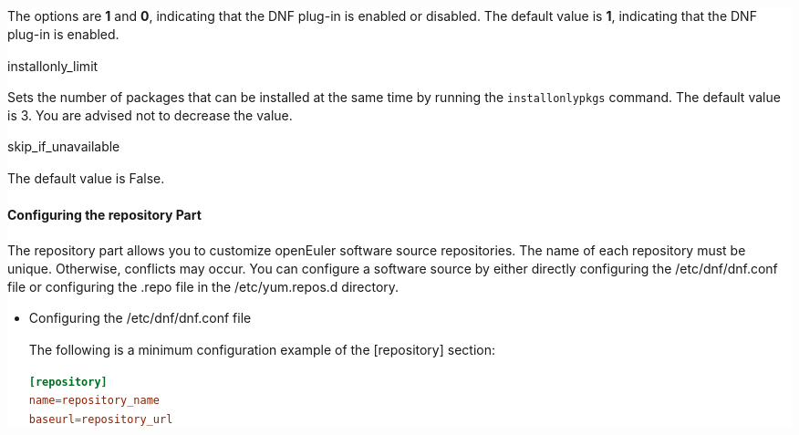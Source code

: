 <td class="cellrowborder" valign="top" width="68.42%" headers="mcps1.2.3.1.2 "><p id="en-us_topic_0151921080_a093f5fa9735a4e27a6bdbd2e1d59faee"><a name="en-us_topic_0151921080_a093f5fa9735a4e27a6bdbd2e1d59faee"></a><a name="en-us_topic_0151921080_a093f5fa9735a4e27a6bdbd2e1d59faee"></a>The options are <strong id="b198826584589"><a name="b198826584589"></a><a name="b198826584589"></a>1</strong> and <strong id="b207705014591"><a name="b207705014591"></a><a name="b207705014591"></a>0</strong>, indicating that the DNF plug-in is enabled or disabled. The default value is <strong id="b1835715503011"><a name="b1835715503011"></a><a name="b1835715503011"></a>1</strong>, indicating that the DNF plug-in is enabled.</p>
</td>
</tr>
<tr id="en-us_topic_0151921080_r1fea2c77ef6e4c63a6ca076666eb8651"><td class="cellrowborder" valign="top" width="31.580000000000002%" headers="mcps1.2.3.1.1 "><p id="en-us_topic_0151921080_a66ecbecaa5494510b6b1304af3e4da43"><a name="en-us_topic_0151921080_a66ecbecaa5494510b6b1304af3e4da43"></a><a name="en-us_topic_0151921080_a66ecbecaa5494510b6b1304af3e4da43"></a>installonly_limit</p>
</td>
<td class="cellrowborder" valign="top" width="68.42%" headers="mcps1.2.3.1.2 "><p id="en-us_topic_0151921080_aab5e9fba116044e4807c04ae55297cd1"><a name="en-us_topic_0151921080_aab5e9fba116044e4807c04ae55297cd1"></a><a name="en-us_topic_0151921080_aab5e9fba116044e4807c04ae55297cd1"></a>Sets the number of packages that can be installed at the same time by running the <a name="b16680340219"></a><a name="b16680340219"></a><code>installonlypkgs</code> command. The default value is 3. You are advised not to decrease the value.</p>
</td>
</tr>
<tr id="en-us_topic_0151921080_r1fea2c77ef6e4c63a6ca076666eb8651"><td class="cellrowborder" valign="top" width="31.580000000000002%" headers="mcps1.2.3.1.1 "><p id="en-us_topic_0151921080_a66ecbecaa5494510b6b1304af3e4da43"><a name="en-us_topic_0151921080_a66ecbecaa5494510b6b1304af3e4da43"></a><a name="en-us_topic_0151921080_a66ecbecaa5494510b6b1304af3e4da43"></a>skip_if_unavailable</p>
</td>
<td class="cellrowborder" valign="top" width="68.42%" headers="mcps1.2.3.1.2 "><p id="en-us_topic_0151921080_aab5e9fba116044e4807c04ae55297cd1"><a name="en-us_topic_0151921080_aab5e9fba116044e4807c04ae55297cd1"></a><a name="en-us_topic_0151921080_aab5e9fba116044e4807c04ae55297cd1"></a>The default value is False.</p>
</td>
</tr>
</tbody>
</table>

#### Configuring the repository Part

The repository part allows you to customize openEuler software source repositories. The name of each repository must be unique. Otherwise, conflicts may occur. You can configure a software source by either directly configuring the /etc/dnf/dnf.conf file or configuring the .repo file in the /etc/yum.repos.d directory.

- Configuring the /etc/dnf/dnf.conf file

    The following is a minimum configuration example of the \[repository\] section:

    ```conf
    [repository]
    name=repository_name
    baseurl=repository_url
    ```
